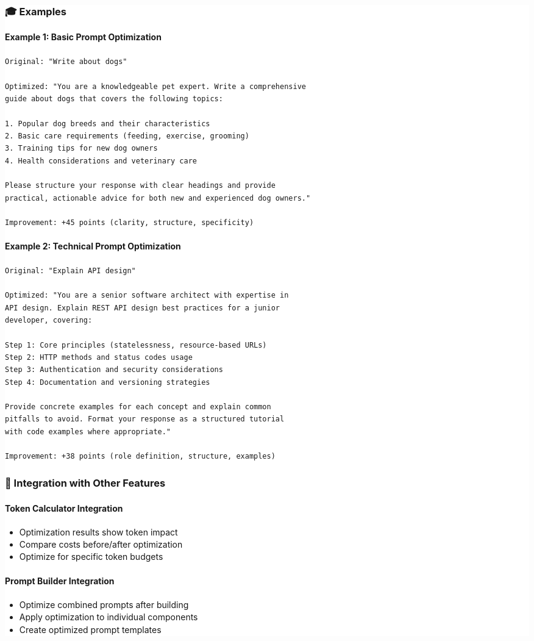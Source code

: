 ### 🎓 Examples

#### **Example 1: Basic Prompt Optimization**
```
Original: "Write about dogs"

Optimized: "You are a knowledgeable pet expert. Write a comprehensive 
guide about dogs that covers the following topics:

1. Popular dog breeds and their characteristics
2. Basic care requirements (feeding, exercise, grooming)
3. Training tips for new dog owners
4. Health considerations and veterinary care

Please structure your response with clear headings and provide 
practical, actionable advice for both new and experienced dog owners."

Improvement: +45 points (clarity, structure, specificity)
```

#### **Example 2: Technical Prompt Optimization**
```
Original: "Explain API design"

Optimized: "You are a senior software architect with expertise in 
API design. Explain REST API design best practices for a junior 
developer, covering:

Step 1: Core principles (statelessness, resource-based URLs)
Step 2: HTTP methods and status codes usage
Step 3: Authentication and security considerations  
Step 4: Documentation and versioning strategies

Provide concrete examples for each concept and explain common 
pitfalls to avoid. Format your response as a structured tutorial 
with code examples where appropriate."

Improvement: +38 points (role definition, structure, examples)
```

### 🔗 Integration with Other Features

#### **Token Calculator Integration**
- Optimization results show token impact
- Compare costs before/after optimization
- Optimize for specific token budgets

#### **Prompt Builder Integration** 
- Optimize combined prompts after building
- Apply optimization to individual components
- Create optimized prompt templates
